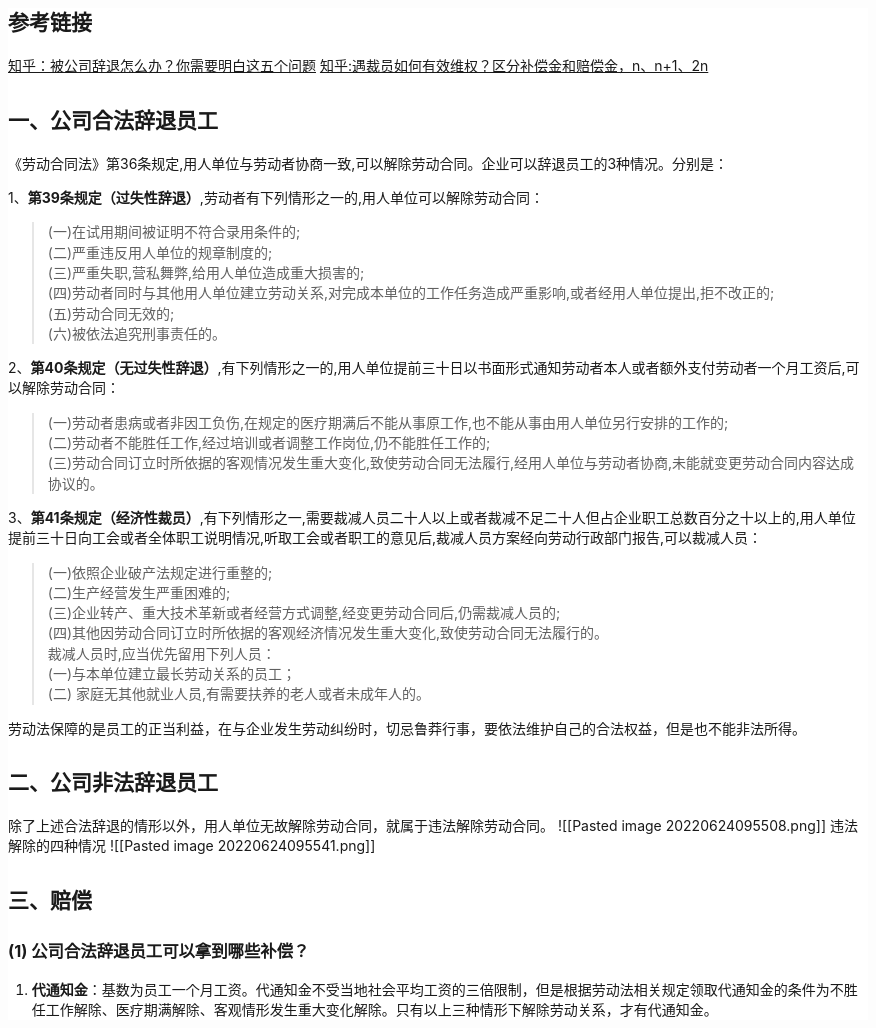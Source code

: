 ```toc
```

## 参考链接
[知乎：被公司辞退怎么办？你需要明白这五个问题](https://zhuanlan.zhihu.com/p/159348527)
[知乎:遇裁员如何有效维权？区分补偿金和赔偿金，n、n+1、2n](https://www.zhihu.com/zvideo/1339217898791706624)


## 一、公司合法辞退员工
《劳动合同法》第36条规定,用人单位与劳动者协商一致,可以解除劳动合同。企业可以辞退员工的3种情况。分别是：

1、**第39条规定（过失性辞退）**,劳动者有下列情形之一的,用人单位可以解除劳动合同：

> (一)在试用期间被证明不符合录用条件的;  
> (二)严重违反用人单位的规章制度的;  
> (三)严重失职,营私舞弊,给用人单位造成重大损害的;  
> (四)劳动者同时与其他用人单位建立劳动关系,对完成本单位的工作任务造成严重影响,或者经用人单位提出,拒不改正的;  
> (五)劳动合同无效的;  
> (六)被依法追究刑事责任的。

2、**第40条规定（无过失性辞退）**,有下列情形之一的,用人单位提前三十日以书面形式通知劳动者本人或者额外支付劳动者一个月工资后,可以解除劳动合同：

> (一)劳动者患病或者非因工负伤,在规定的医疗期满后不能从事原工作,也不能从事由用人单位另行安排的工作的;  
> (二)劳动者不能胜任工作,经过培训或者调整工作岗位,仍不能胜任工作的;  
> (三)劳动合同订立时所依据的客观情况发生重大变化,致使劳动合同无法履行,经用人单位与劳动者协商,未能就变更劳动合同内容达成协议的。

3、**第41条规定（经济性裁员）**,有下列情形之一,需要裁减人员二十人以上或者裁减不足二十人但占企业职工总数百分之十以上的,用人单位提前三十日向工会或者全体职工说明情况,听取工会或者职工的意见后,裁减人员方案经向劳动行政部门报告,可以裁减人员：

> (一)依照企业破产法规定进行重整的;  
> (二)生产经营发生严重困难的;  
> (三)企业转产、重大技术革新或者经营方式调整,经变更劳动合同后,仍需裁减人员的;  
> (四)其他因劳动合同订立时所依据的客观经济情况发生重大变化,致使劳动合同无法履行的。  
> 裁减人员时,应当优先留用下列人员：  
> (一)与本单位建立最长劳动关系的员工；  
> (二) 家庭无其他就业人员,有需要扶养的老人或者未成年人的。

劳动法保障的是员工的正当利益，在与企业发生劳动纠纷时，切忌鲁莽行事，要依法维护自己的合法权益，但是也不能非法所得。


## 二、公司非法辞退员工

除了上述合法辞退的情形以外，用人单位无故解除劳动合同，就属于违法解除劳动合同。
![[Pasted image 20220624095508.png]]
违法解除的四种情况
![[Pasted image 20220624095541.png]]

## 三、赔偿
### (1) 公司合法辞退员工可以拿到哪些补偿？

1. **代通知金**：基数为员工一个月工资。代通知金不受当地社会平均工资的三倍限制，但是根据劳动法相关规定领取代通知金的条件为不胜任工作解除、医疗期满解除、客观情形发生重大变化解除。只有以上三种情形下解除劳动关系，才有代通知金。
